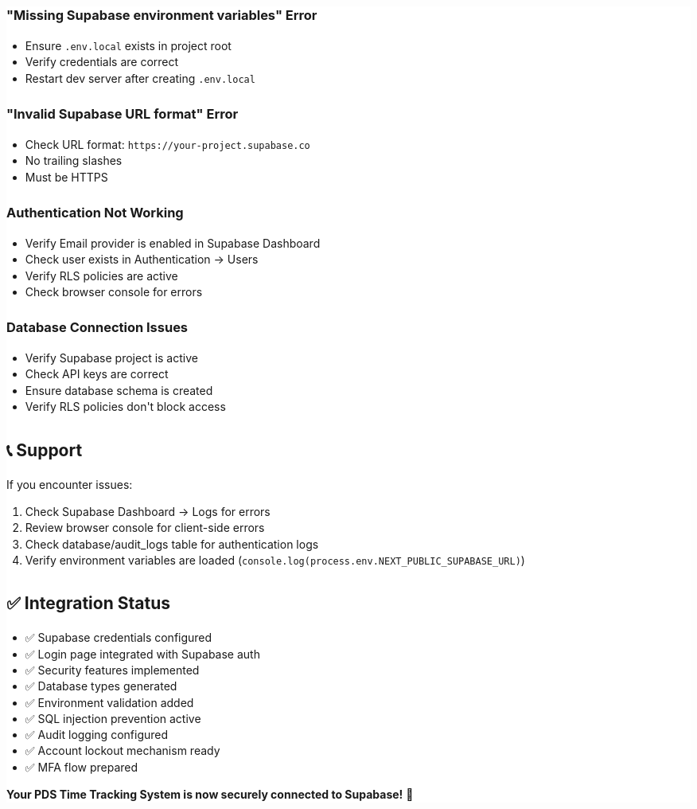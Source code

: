 ### "Missing Supabase environment variables" Error

- Ensure `.env.local` exists in project root
- Verify credentials are correct
- Restart dev server after creating `.env.local`

### "Invalid Supabase URL format" Error

- Check URL format: `https://your-project.supabase.co`
- No trailing slashes
- Must be HTTPS

### Authentication Not Working

- Verify Email provider is enabled in Supabase Dashboard
- Check user exists in Authentication → Users
- Verify RLS policies are active
- Check browser console for errors

### Database Connection Issues

- Verify Supabase project is active
- Check API keys are correct
- Ensure database schema is created
- Verify RLS policies don't block access

## 📞 Support

If you encounter issues:

1. Check Supabase Dashboard → Logs for errors
2. Review browser console for client-side errors
3. Check database/audit_logs table for authentication logs
4. Verify environment variables are loaded (`console.log(process.env.NEXT_PUBLIC_SUPABASE_URL)`)

## ✅ Integration Status

- ✅ Supabase credentials configured
- ✅ Login page integrated with Supabase auth
- ✅ Security features implemented
- ✅ Database types generated
- ✅ Environment validation added
- ✅ SQL injection prevention active
- ✅ Audit logging configured
- ✅ Account lockout mechanism ready
- ✅ MFA flow prepared

**Your PDS Time Tracking System is now securely connected to Supabase!** 🎉

